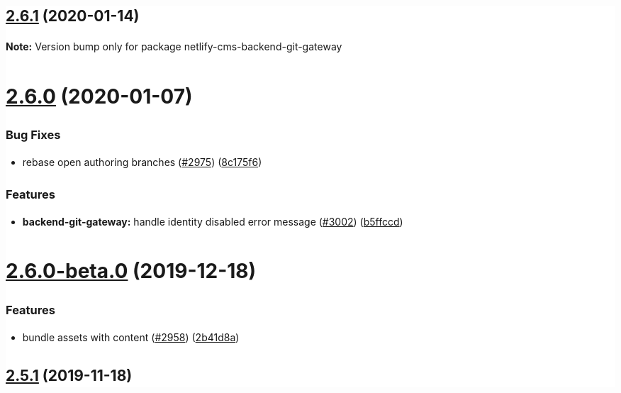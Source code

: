 



## [2.6.1](https://github.com/decaporg/decap-cms/tree/master/packages/netlify-cms-backend-git-gateway/compare/netlify-cms-backend-git-gateway@2.6.0...netlify-cms-backend-git-gateway@2.6.1) (2020-01-14)

**Note:** Version bump only for package netlify-cms-backend-git-gateway





# [2.6.0](https://github.com/decaporg/decap-cms/tree/master/packages/netlify-cms-backend-git-gateway/compare/netlify-cms-backend-git-gateway@2.6.0-beta.0...netlify-cms-backend-git-gateway@2.6.0) (2020-01-07)


### Bug Fixes

* rebase open authoring branches ([#2975](https://github.com/decaporg/decap-cms/tree/master/packages/netlify-cms-backend-git-gateway/issues/2975)) ([8c175f6](https://github.com/decaporg/decap-cms/tree/master/packages/netlify-cms-backend-git-gateway/commit/8c175f6132fa18a13763cc563f7d3201c1e3580e))


### Features

* **backend-git-gateway:** handle identity disabled error message ([#3002](https://github.com/decaporg/decap-cms/tree/master/packages/netlify-cms-backend-git-gateway/issues/3002)) ([b5ffccd](https://github.com/decaporg/decap-cms/tree/master/packages/netlify-cms-backend-git-gateway/commit/b5ffccdac506db416c09aaebb38611783487c52a))





# [2.6.0-beta.0](https://github.com/decaporg/decap-cms/tree/master/packages/netlify-cms-backend-git-gateway/compare/netlify-cms-backend-git-gateway@2.5.1...netlify-cms-backend-git-gateway@2.6.0-beta.0) (2019-12-18)


### Features

* bundle assets with content ([#2958](https://github.com/decaporg/decap-cms/tree/master/packages/netlify-cms-backend-git-gateway/issues/2958)) ([2b41d8a](https://github.com/decaporg/decap-cms/tree/master/packages/netlify-cms-backend-git-gateway/commit/2b41d8a838a9c8a6b21cde2ddd16b9288334e298))





## [2.5.1](https://github.com/decaporg/decap-cms/tree/master/packages/netlify-cms-backend-git-gateway/compare/netlify-cms-backend-git-gateway@2.5.0...netlify-cms-backend-git-gateway@2.5.1) (2019-11-18)
